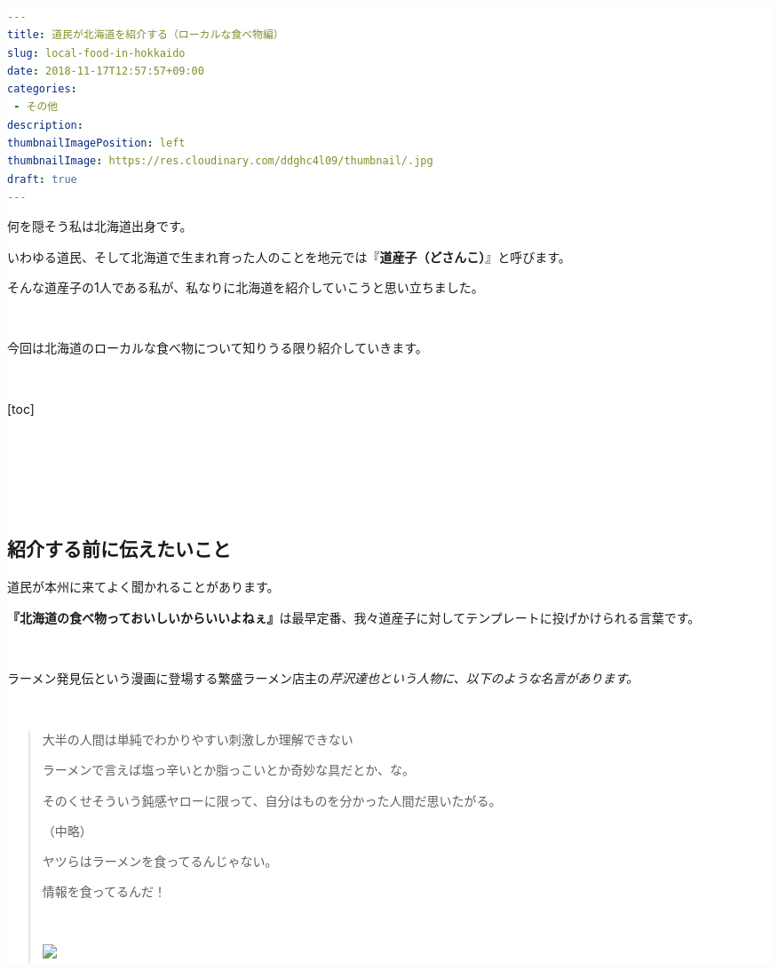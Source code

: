 ```yaml
---
title: 道民が北海道を紹介する（ローカルな食べ物編）
slug: local-food-in-hokkaido
date: 2018-11-17T12:57:57+09:00
categories: 
 - その他
description: 
thumbnailImagePosition: left
thumbnailImage: https://res.cloudinary.com/ddghc4l09/thumbnail/.jpg
draft: true
---
```




何を隠そう私は北海道出身です。

いわゆる道民、そして北海道で生まれ育った人のことを地元では『<strong>道産子（どさんこ）</strong>』と呼びます。

そんな道産子の1人である私が、私なりに北海道を紹介していこうと思い立ちました。

&nbsp;

今回は北海道のローカルな食べ物について知りうる限り紹介していきます。

&nbsp;

[toc]

&nbsp;

&nbsp;

&nbsp;
<h2>紹介する前に伝えたいこと</h2>
道民が本州に来てよく聞かれることがあります。

<strong>『北海道の食べ物っておいしいからいいよねぇ』</strong>は最早定番、我々道産子に対してテンプレートに投げかけられる言葉です。

&nbsp;

ラーメン発見伝という漫画に登場する繁盛ラーメン店主の<em>芹沢達也という人物に、以下のような名言があります。</em>

&nbsp;
<blockquote>大半の人間は単純でわかりやすい刺激しか理解できない

ラーメンで言えば塩っ辛いとか脂っこいとか奇妙な具だとか、な。

そのくせそういう鈍感ヤローに限って、自分はものを分かった人間だ思いたがる。

（中略）

ヤツらはラーメンを食ってるんじゃない。

情報を食ってるんだ！

&nbsp;
<div class="cstmreba">
<div class="booklink-box">
<div class="booklink-image"><a href="https://www.amazon.co.jp/exec/obidos/asin/B00BEPE9QG/25haruhiro03-22/" target="_blank" rel="noopener"><img style="border: none;" src="https://images-fe.ssl-images-amazon.com/images/I/61t0-HVKAXL._SL160_.jpg" /></a></div>
<div class="booklink-info">
<div class="booklink-name">
